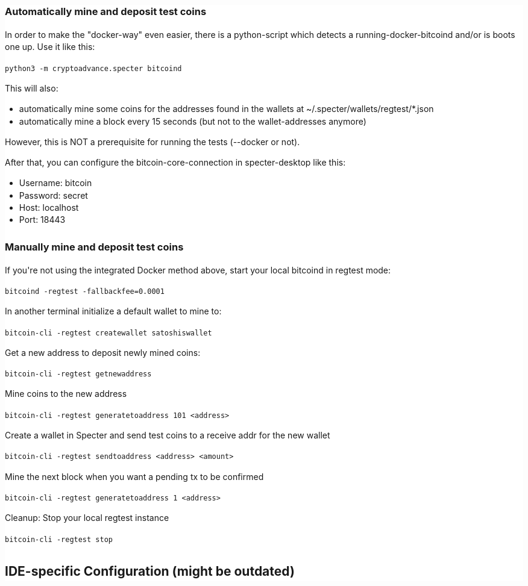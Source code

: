 ### Automatically mine and deposit test coins
In order to make the "docker-way" even easier, there is a python-script which detects a running-docker-bitcoind and/or is boots one up. Use it like this:

```
python3 -m cryptoadvance.specter bitcoind
```

This will also:
* automatically mine some coins for the addresses found in the wallets at ~/.specter/wallets/regtest/*.json 
* automatically mine a block every 15 seconds (but not to the wallet-addresses anymore)

However, this is NOT a prerequisite for running the tests (--docker or not).

After that, you can configure the bitcoin-core-connection in specter-desktop like this:
* Username: bitcoin
* Password: secret
* Host: localhost
* Port: 18443

### Manually mine and deposit test coins
If you're not using the integrated Docker method above, start your local bitcoind in regtest mode:
```
bitcoind -regtest -fallbackfee=0.0001
```

In another terminal initialize a default wallet to mine to:
```
bitcoin-cli -regtest createwallet satoshiswallet
```

Get a new address to deposit newly mined coins:
```
bitcoin-cli -regtest getnewaddress
```

Mine coins to the new address
```
bitcoin-cli -regtest generatetoaddress 101 <address>
```

Create a wallet in Specter and send test coins to a receive addr for the new wallet
```
bitcoin-cli -regtest sendtoaddress <address> <amount>
```

Mine the next block when you want a pending tx to be confirmed
```
bitcoin-cli -regtest generatetoaddress 1 <address>
```

Cleanup: Stop your local regtest instance
```
bitcoin-cli -regtest stop
```

## IDE-specific Configuration (might be outdated)
